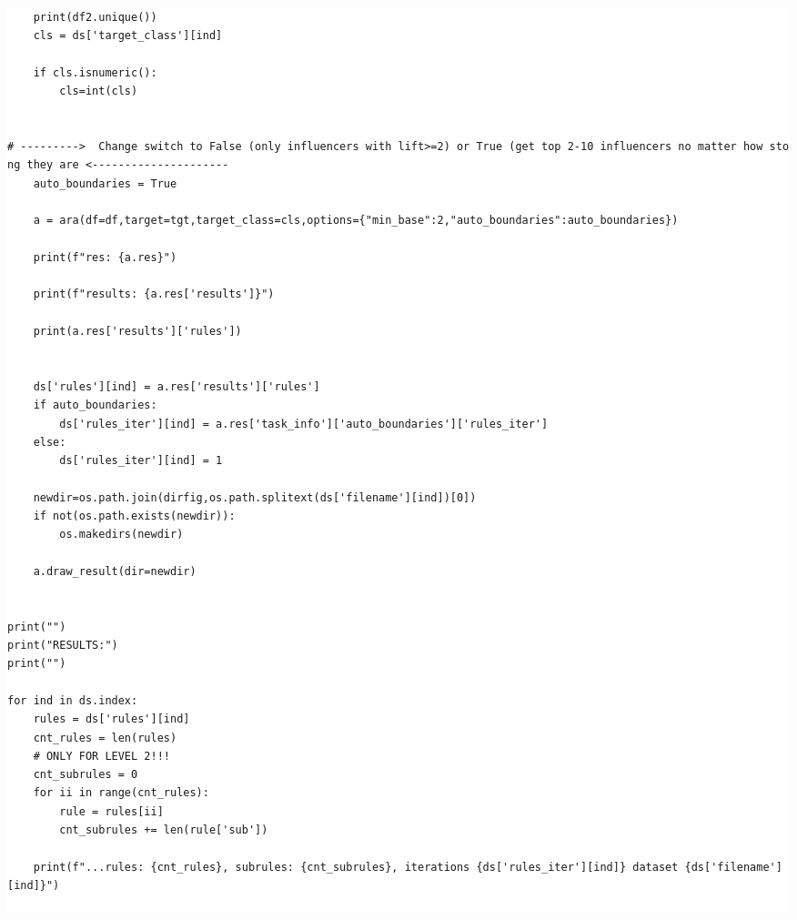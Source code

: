 ```
    print(df2.unique())
    cls = ds['target_class'][ind]

    if cls.isnumeric():
        cls=int(cls)


# --------->  Change switch to False (only influencers with lift>=2) or True (get top 2-10 influencers no matter how stong they are <---------------------
    auto_boundaries = True

    a = ara(df=df,target=tgt,target_class=cls,options={"min_base":2,"auto_boundaries":auto_boundaries})

    print(f"res: {a.res}")

    print(f"results: {a.res['results']}")

    print(a.res['results']['rules'])


    ds['rules'][ind] = a.res['results']['rules']
    if auto_boundaries:
        ds['rules_iter'][ind] = a.res['task_info']['auto_boundaries']['rules_iter']
    else:
        ds['rules_iter'][ind] = 1

    newdir=os.path.join(dirfig,os.path.splitext(ds['filename'][ind])[0])
    if not(os.path.exists(newdir)):
        os.makedirs(newdir)

    a.draw_result(dir=newdir)


print("")
print("RESULTS:")
print("")

for ind in ds.index:
    rules = ds['rules'][ind]
    cnt_rules = len(rules)
    # ONLY FOR LEVEL 2!!!
    cnt_subrules = 0
    for ii in range(cnt_rules):
        rule = rules[ii]
        cnt_subrules += len(rule['sub'])

    print(f"...rules: {cnt_rules}, subrules: {cnt_subrules}, iterations {ds['rules_iter'][ind]} dataset {ds['filename'][ind]}")


```
